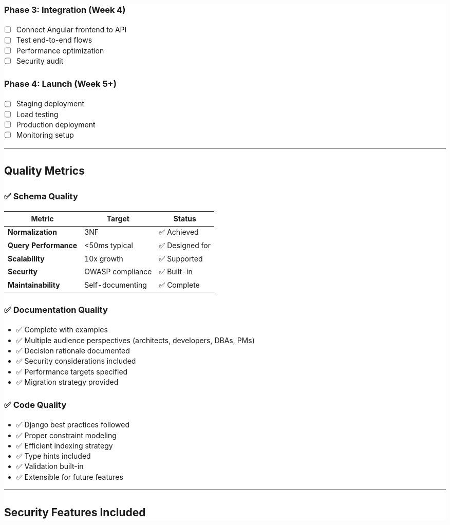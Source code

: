 ### Phase 3: Integration (Week 4)
- [ ] Connect Angular frontend to API
- [ ] Test end-to-end flows
- [ ] Performance optimization
- [ ] Security audit

### Phase 4: Launch (Week 5+)
- [ ] Staging deployment
- [ ] Load testing
- [ ] Production deployment
- [ ] Monitoring setup

---

## Quality Metrics

### ✅ Schema Quality

| Metric | Target | Status |
|--------|--------|--------|
| **Normalization** | 3NF | ✅ Achieved |
| **Query Performance** | <50ms typical | ✅ Designed for |
| **Scalability** | 10x growth | ✅ Supported |
| **Security** | OWASP compliance | ✅ Built-in |
| **Maintainability** | Self-documenting | ✅ Complete |

### ✅ Documentation Quality

- ✅ Complete with examples
- ✅ Multiple audience perspectives (architects, developers, DBAs, PMs)
- ✅ Decision rationale documented
- ✅ Security considerations included
- ✅ Performance targets specified
- ✅ Migration strategy provided

### ✅ Code Quality

- ✅ Django best practices followed
- ✅ Proper constraint modeling
- ✅ Efficient indexing strategy
- ✅ Type hints included
- ✅ Validation built-in
- ✅ Extensible for future features

---

## Security Features Included
